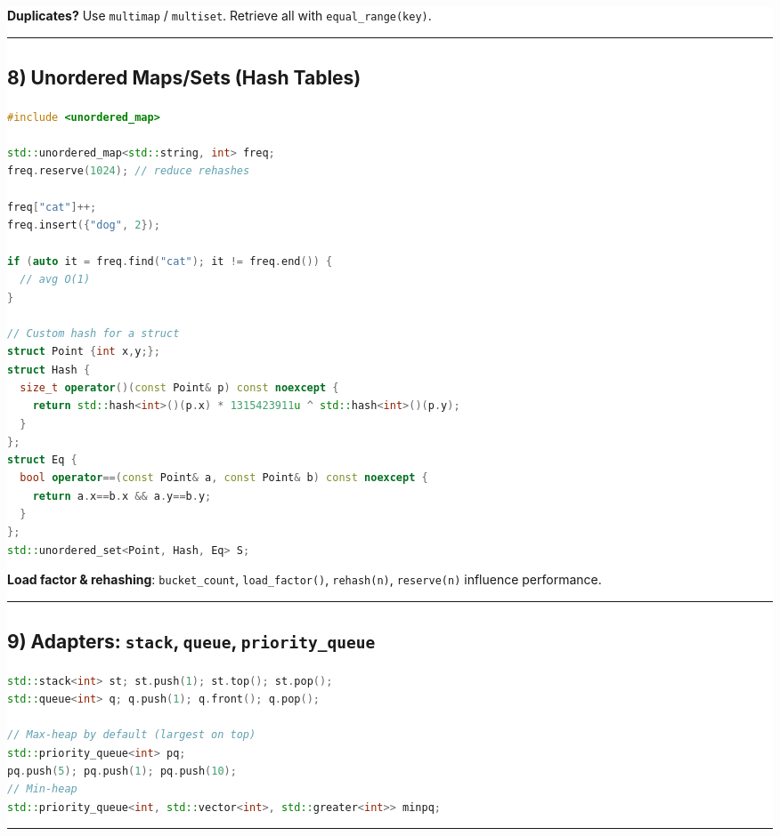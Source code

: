 **Duplicates?** Use `multimap` / `multiset`. Retrieve all with `equal_range(key)`.

---

## 8) Unordered Maps/Sets (Hash Tables)

```cpp
#include <unordered_map>

std::unordered_map<std::string, int> freq;
freq.reserve(1024); // reduce rehashes

freq["cat"]++;
freq.insert({"dog", 2});

if (auto it = freq.find("cat"); it != freq.end()) {
  // avg O(1)
}

// Custom hash for a struct
struct Point {int x,y;};
struct Hash {
  size_t operator()(const Point& p) const noexcept {
    return std::hash<int>()(p.x) * 1315423911u ^ std::hash<int>()(p.y);
  }
};
struct Eq {
  bool operator==(const Point& a, const Point& b) const noexcept {
    return a.x==b.x && a.y==b.y;
  }
};
std::unordered_set<Point, Hash, Eq> S;
```

**Load factor & rehashing**: `bucket_count`, `load_factor()`, `rehash(n)`, `reserve(n)` influence performance.

---

## 9) Adapters: `stack`, `queue`, `priority_queue`
```cpp
std::stack<int> st; st.push(1); st.top(); st.pop();
std::queue<int> q; q.push(1); q.front(); q.pop();

// Max‑heap by default (largest on top)
std::priority_queue<int> pq;
pq.push(5); pq.push(1); pq.push(10);
// Min‑heap
std::priority_queue<int, std::vector<int>, std::greater<int>> minpq;
```

---
